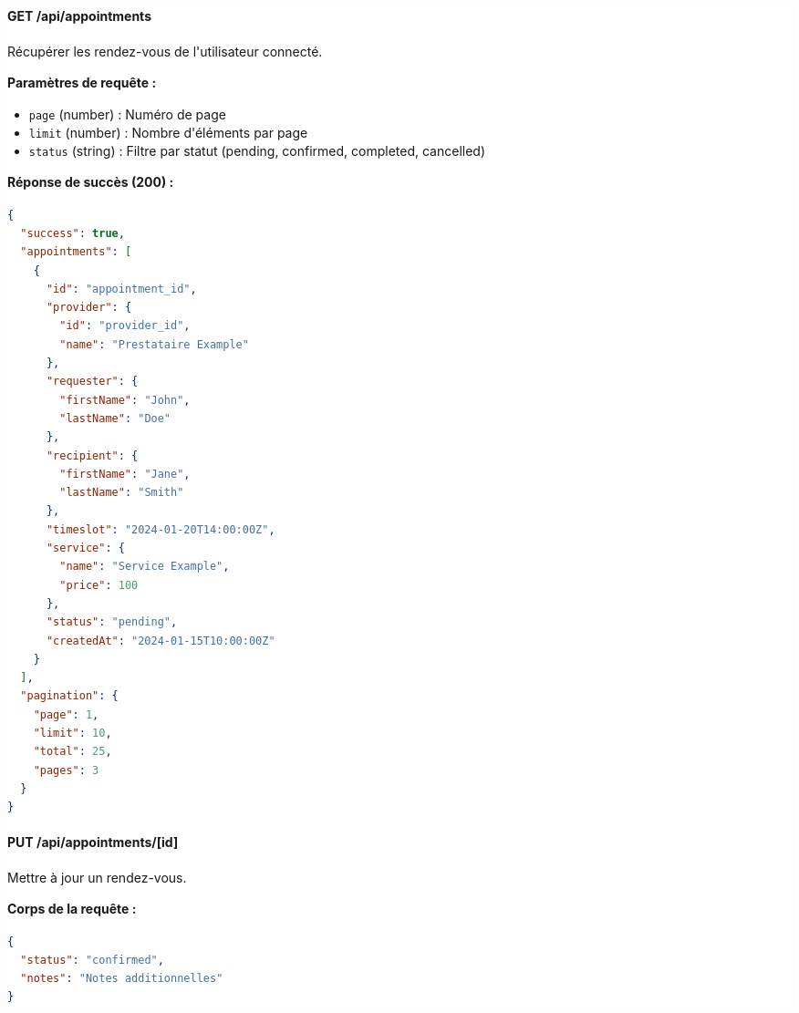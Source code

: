 #### GET /api/appointments

Récupérer les rendez-vous de l'utilisateur connecté.

**Paramètres de requête :**

- `page` (number) : Numéro de page
- `limit` (number) : Nombre d'éléments par page
- `status` (string) : Filtre par statut (pending, confirmed, completed, cancelled)

**Réponse de succès (200) :**

```json
{
  "success": true,
  "appointments": [
    {
      "id": "appointment_id",
      "provider": {
        "id": "provider_id",
        "name": "Prestataire Example"
      },
      "requester": {
        "firstName": "John",
        "lastName": "Doe"
      },
      "recipient": {
        "firstName": "Jane",
        "lastName": "Smith"
      },
      "timeslot": "2024-01-20T14:00:00Z",
      "service": {
        "name": "Service Example",
        "price": 100
      },
      "status": "pending",
      "createdAt": "2024-01-15T10:00:00Z"
    }
  ],
  "pagination": {
    "page": 1,
    "limit": 10,
    "total": 25,
    "pages": 3
  }
}
```

#### PUT /api/appointments/[id]

Mettre à jour un rendez-vous.

**Corps de la requête :**

```json
{
  "status": "confirmed",
  "notes": "Notes additionnelles"
}
```
